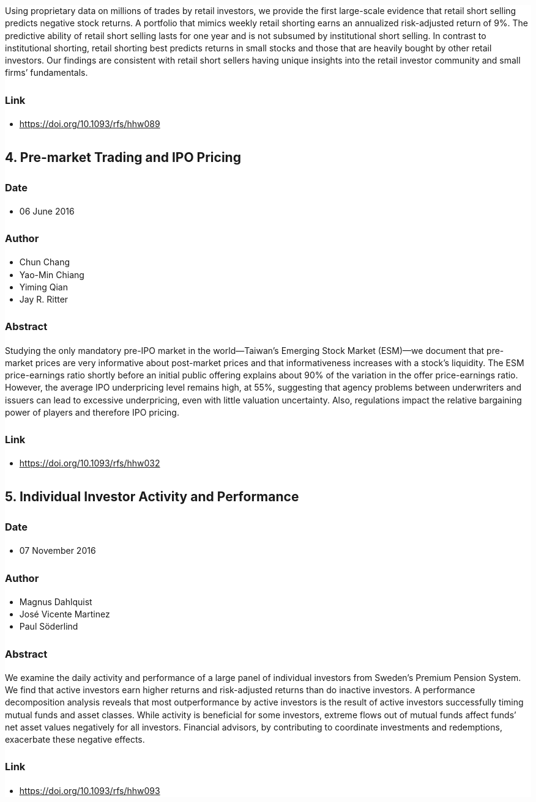 Using proprietary data on millions of trades by retail investors, we provide the first large-scale evidence that retail short selling predicts negative stock returns. A portfolio that mimics weekly retail shorting earns an annualized risk-adjusted return of 9%. The predictive ability of retail short selling lasts for one year and is not subsumed by institutional short selling. In contrast to institutional shorting, retail shorting best predicts returns in small stocks and those that are heavily bought by other retail investors. Our findings are consistent with retail short sellers having unique insights into the retail investor community and small firms’ fundamentals.
### Link
- https://doi.org/10.1093/rfs/hhw089

## 4. Pre-market Trading and IPO Pricing
### Date
- 06 June 2016
### Author
- Chun Chang
- Yao-Min Chiang
- Yiming Qian
- Jay R. Ritter
### Abstract
Studying the only mandatory pre-IPO market in the world—Taiwan’s Emerging Stock Market (ESM)—we document that pre-market prices are very informative about post-market prices and that informativeness increases with a stock’s liquidity. The ESM price-earnings ratio shortly before an initial public offering explains about 90% of the variation in the offer price-earnings ratio. However, the average IPO underpricing level remains high, at 55%, suggesting that agency problems between underwriters and issuers can lead to excessive underpricing, even with little valuation uncertainty. Also, regulations impact the relative bargaining power of players and therefore IPO pricing.
### Link
- https://doi.org/10.1093/rfs/hhw032

## 5. Individual Investor Activity and Performance
### Date
- 07 November 2016
### Author
- Magnus Dahlquist
- José Vicente Martinez
- Paul Söderlind
### Abstract
We examine the daily activity and performance of a large panel of individual investors from Sweden’s Premium Pension System. We find that active investors earn higher returns and risk-adjusted returns than do inactive investors. A performance decomposition analysis reveals that most outperformance by active investors is the result of active investors successfully timing mutual funds and asset classes. While activity is beneficial for some investors, extreme flows out of mutual funds affect funds’ net asset values negatively for all investors. Financial advisors, by contributing to coordinate investments and redemptions, exacerbate these negative effects.
### Link
- https://doi.org/10.1093/rfs/hhw093
